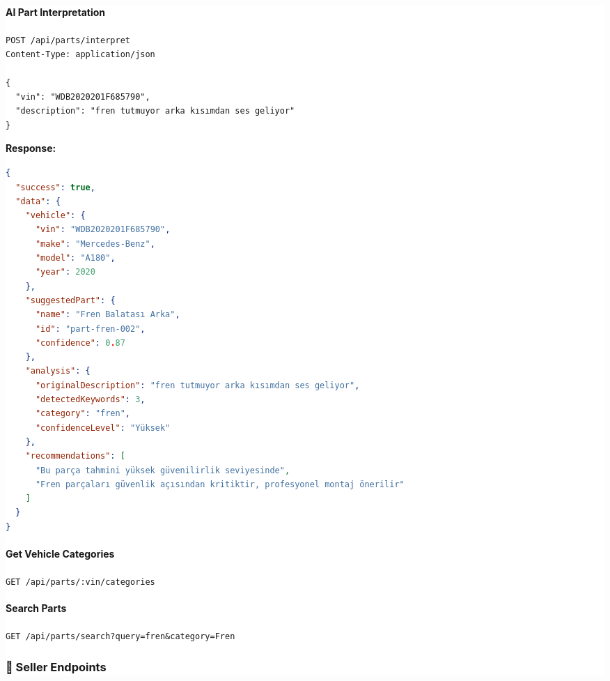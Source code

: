 #### AI Part Interpretation
```http
POST /api/parts/interpret
Content-Type: application/json

{
  "vin": "WDB2020201F685790",
  "description": "fren tutmuyor arka kısımdan ses geliyor"
}
```

**Response:**
```json
{
  "success": true,
  "data": {
    "vehicle": {
      "vin": "WDB2020201F685790",
      "make": "Mercedes-Benz",
      "model": "A180",
      "year": 2020
    },
    "suggestedPart": {
      "name": "Fren Balatası Arka",
      "id": "part-fren-002",
      "confidence": 0.87
    },
    "analysis": {
      "originalDescription": "fren tutmuyor arka kısımdan ses geliyor",
      "detectedKeywords": 3,
      "category": "fren",
      "confidenceLevel": "Yüksek"
    },
    "recommendations": [
      "Bu parça tahmini yüksek güvenilirlik seviyesinde",
      "Fren parçaları güvenlik açısından kritiktir, profesyonel montaj önerilir"
    ]
  }
}
```

#### Get Vehicle Categories
```http
GET /api/parts/:vin/categories
```

#### Search Parts
```http
GET /api/parts/search?query=fren&category=Fren
```

### 🏪 Seller Endpoints
